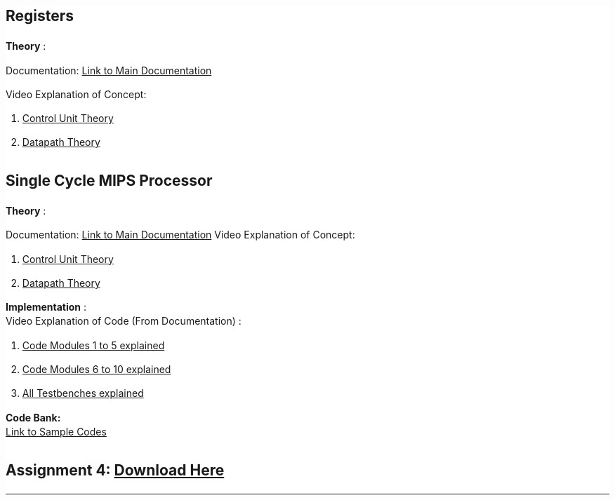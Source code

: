 ## **Registers**

**Theory** :

Documentation: [Link to Main Documentation](./registers.md)  

Video Explanation of Concept:

 1. [Control Unit Theory]( https://youtu.be/_QdWPSIrtVo)
<iframe width="560" height="315" src="https://www.youtube.com/embed/_QdWPSIrtVo" frameborder="0" allow="accelerometer; autoplay; clipboard-write; encrypted-media; gyroscope; picture-in-picture" allowfullscreen></iframe>

 2. [Datapath Theory](https://youtu.be/n8S_XsjyF9U)
<iframe width="560" height="315" src="https://www.youtube.com/embed/n8S_XsjyF9U" frameborder="0" allow="accelerometer; autoplay; clipboard-write; encrypted-media; gyroscope; picture-in-picture" allowfullscreen></iframe>

## **Single Cycle MIPS Processor**

**Theory** :

Documentation: [Link to Main Documentation](/)
Video Explanation of Concept:

1.  [Control Unit Theory](https://youtu.be/_QdWPSIrtVo)
<iframe width="560" height="315" src="https://www.youtube.com/embed/_QdWPSIrtVo" frameborder="0" allow="accelerometer; autoplay; clipboard-write; encrypted-media; gyroscope; picture-in-picture" allowfullscreen></iframe>  

2.  [Datapath Theory](https://youtu.be/n8S_XsjyF9U)
<iframe width="560" height="315" src="https://www.youtube.com/embed/n8S_XsjyF9U" frameborder="0" allow="accelerometer; autoplay; clipboard-write; encrypted-media; gyroscope; picture-in-picture" allowfullscreen></iframe>

**Implementation** :  
Video Explanation of Code (From Documentation) :

1.  [Code Modules 1 to 5 explained](https://youtu.be/akrKa3O-7T8)
<iframe width="560" height="315" src="https://www.youtube.com/embed/akrKa3O-7T8" frameborder="0" allow="accelerometer; autoplay; clipboard-write; encrypted-media; gyroscope; picture-in-picture" allowfullscreen></iframe>  

2.  [Code Modules 6 to 10 explained](https://youtu.be/Q51G2JWI5t0)
<iframe width="560" height="315" src="https://www.youtube.com/embed/Q51G2JWI5t0" frameborder="0" allow="accelerometer; autoplay; clipboard-write; encrypted-media; gyroscope; picture-in-picture" allowfullscreen></iframe>

3.  [All Testbenches explained](https://youtu.be/_pPCv_fkO1w)
<iframe width="560" height="315" src="https://www.youtube.com/embed/_pPCv_fkO1w" frameborder="0" allow="accelerometer; autoplay; clipboard-write; encrypted-media; gyroscope; picture-in-picture" allowfullscreen></iframe>    
    
**Code Bank:**   
[Link to Sample Codes](https://github.com/hwlab-csed/Single-Cycle-Processor)

## Assignment 4:  [Download Here](https://drive.google.com/file/d/1SMjzJmn0EjlE59kXobJl59c5MZmNftOH/view?usp=sharing)


---
